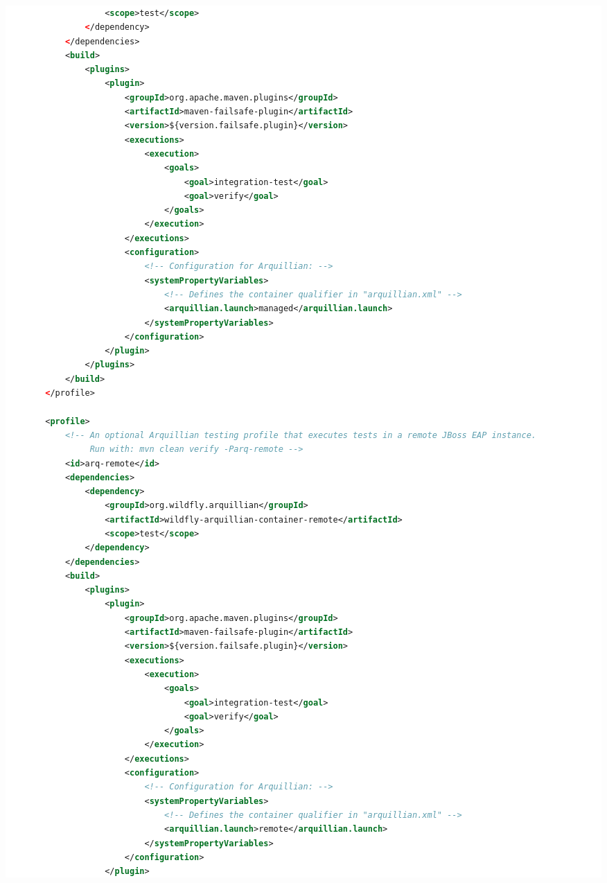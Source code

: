 ```xml
                    <scope>test</scope>
                </dependency>
            </dependencies>
            <build>
                <plugins>
                    <plugin>
                        <groupId>org.apache.maven.plugins</groupId>
                        <artifactId>maven-failsafe-plugin</artifactId>
                        <version>${version.failsafe.plugin}</version>
                        <executions>
                            <execution>
                                <goals>
                                    <goal>integration-test</goal>
                                    <goal>verify</goal>
                                </goals>
                            </execution>
                        </executions>
                        <configuration>
                            <!-- Configuration for Arquillian: -->
                            <systemPropertyVariables>
                                <!-- Defines the container qualifier in "arquillian.xml" -->
                                <arquillian.launch>managed</arquillian.launch>
                            </systemPropertyVariables>
                        </configuration>
                    </plugin>
                </plugins>
            </build>
        </profile>

        <profile>
            <!-- An optional Arquillian testing profile that executes tests in a remote JBoss EAP instance.
                 Run with: mvn clean verify -Parq-remote -->
            <id>arq-remote</id>
            <dependencies>
                <dependency>
                    <groupId>org.wildfly.arquillian</groupId>
                    <artifactId>wildfly-arquillian-container-remote</artifactId>
                    <scope>test</scope>
                </dependency>
            </dependencies>
            <build>
                <plugins>
                    <plugin>
                        <groupId>org.apache.maven.plugins</groupId>
                        <artifactId>maven-failsafe-plugin</artifactId>
                        <version>${version.failsafe.plugin}</version>
                        <executions>
                            <execution>
                                <goals>
                                    <goal>integration-test</goal>
                                    <goal>verify</goal>
                                </goals>
                            </execution>
                        </executions>
                        <configuration>
                            <!-- Configuration for Arquillian: -->
                            <systemPropertyVariables>
                                <!-- Defines the container qualifier in "arquillian.xml" -->
                                <arquillian.launch>remote</arquillian.launch>
                            </systemPropertyVariables>
                        </configuration>
                    </plugin>
```